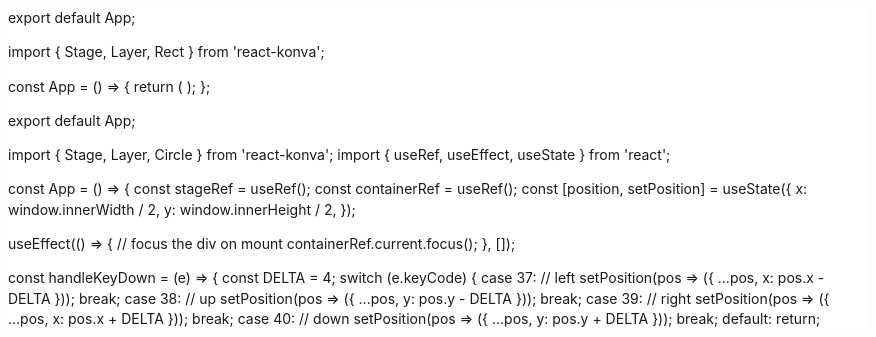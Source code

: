 export default App;

import { Stage, Layer, Rect } from 'react-konva';

const App = () => {
  return (
    <Stage width={window.innerWidth} height={window.innerHeight}>
      <Layer>
        <Rect
          x={50}
          y={50}
          width={100}
          height={600}
          fill="green"
          stroke="black"
          strokeWidth={4}
        />
        <Rect
          x={200}
          y={50}
          width={100}
          height={600}
          fill="red"
          stroke="black"
          strokeWidth={4}
          preventDefault={false}
        />
      </Layer>
    </Stage>
  );
};

export default App;

import { Stage, Layer, Circle } from 'react-konva';
import { useRef, useEffect, useState } from 'react';

const App = () => {
  const stageRef = useRef();
  const containerRef = useRef();
  const [position, setPosition] = useState({
    x: window.innerWidth / 2,
    y: window.innerHeight / 2,
  });

  useEffect(() => {
    // focus the div on mount
    containerRef.current.focus();
  }, []);

  const handleKeyDown = (e) => {
    const DELTA = 4;
    switch (e.keyCode) {
      case 37: // left
        setPosition(pos => ({ ...pos, x: pos.x - DELTA }));
        break;
      case 38: // up
        setPosition(pos => ({ ...pos, y: pos.y - DELTA }));
        break;
      case 39: // right
        setPosition(pos => ({ ...pos, x: pos.x + DELTA }));
        break;
      case 40: // down
        setPosition(pos => ({ ...pos, y: pos.y + DELTA }));
        break;
      default:
        return;